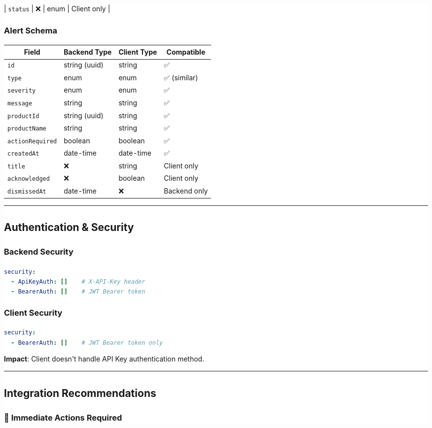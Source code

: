 | `status` | ❌ | enum | Client only |

### Alert Schema

| Field | Backend Type | Client Type | Compatible |
|-------|-------------|------------|------------|
| `id` | string (uuid) | string | ✅ |
| `type` | enum | enum | ✅ (similar) |
| `severity` | enum | enum | ✅ |
| `message` | string | string | ✅ |
| `productId` | string (uuid) | string | ✅ |
| `productName` | string | string | ✅ |
| `actionRequired` | boolean | boolean | ✅ |
| `createdAt` | date-time | date-time | ✅ |
| `title` | ❌ | string | Client only |
| `acknowledged` | ❌ | boolean | Client only |
| `dismissedAt` | date-time | ❌ | Backend only |

---

## Authentication & Security

### Backend Security
```yaml
security:
  - ApiKeyAuth: []    # X-API-Key header
  - BearerAuth: []    # JWT Bearer token
```

### Client Security
```yaml
security:
  - BearerAuth: []    # JWT Bearer token only
```

**Impact**: Client doesn't handle API Key authentication method.

---

## Integration Recommendations

### 🎯 **Immediate Actions Required**
